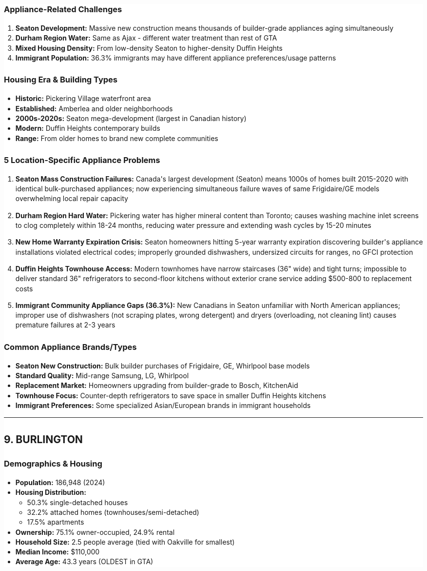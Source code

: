 ### Appliance-Related Challenges
1. **Seaton Development:** Massive new construction means thousands of builder-grade appliances aging simultaneously
2. **Durham Region Water:** Same as Ajax - different water treatment than rest of GTA
3. **Mixed Housing Density:** From low-density Seaton to higher-density Duffin Heights
4. **Immigrant Population:** 36.3% immigrants may have different appliance preferences/usage patterns

### Housing Era & Building Types
- **Historic:** Pickering Village waterfront area
- **Established:** Amberlea and older neighborhoods
- **2000s-2020s:** Seaton mega-development (largest in Canadian history)
- **Modern:** Duffin Heights contemporary builds
- **Range:** From older homes to brand new complete communities

### 5 Location-Specific Appliance Problems

1. **Seaton Mass Construction Failures:** Canada's largest development (Seaton) means 1000s of homes built 2015-2020 with identical bulk-purchased appliances; now experiencing simultaneous failure waves of same Frigidaire/GE models overwhelming local repair capacity

2. **Durham Region Hard Water:** Pickering water has higher mineral content than Toronto; causes washing machine inlet screens to clog completely within 18-24 months, reducing water pressure and extending wash cycles by 15-20 minutes

3. **New Home Warranty Expiration Crisis:** Seaton homeowners hitting 5-year warranty expiration discovering builder's appliance installations violated electrical codes; improperly grounded dishwashers, undersized circuits for ranges, no GFCI protection

4. **Duffin Heights Townhouse Access:** Modern townhomes have narrow staircases (36" wide) and tight turns; impossible to deliver standard 36" refrigerators to second-floor kitchens without exterior crane service adding $500-800 to replacement costs

5. **Immigrant Community Appliance Gaps (36.3%):** New Canadians in Seaton unfamiliar with North American appliances; improper use of dishwashers (not scraping plates, wrong detergent) and dryers (overloading, not cleaning lint) causes premature failures at 2-3 years

### Common Appliance Brands/Types
- **Seaton New Construction:** Bulk builder purchases of Frigidaire, GE, Whirlpool base models
- **Standard Quality:** Mid-range Samsung, LG, Whirlpool
- **Replacement Market:** Homeowners upgrading from builder-grade to Bosch, KitchenAid
- **Townhouse Focus:** Counter-depth refrigerators to save space in smaller Duffin Heights kitchens
- **Immigrant Preferences:** Some specialized Asian/European brands in immigrant households

---

## 9. BURLINGTON

### Demographics & Housing
- **Population:** 186,948 (2024)
- **Housing Distribution:**
  - 50.3% single-detached houses
  - 32.2% attached homes (townhouses/semi-detached)
  - 17.5% apartments
- **Ownership:** 75.1% owner-occupied, 24.9% rental
- **Household Size:** 2.5 people average (tied with Oakville for smallest)
- **Median Income:** $110,000
- **Average Age:** 43.3 years (OLDEST in GTA)
